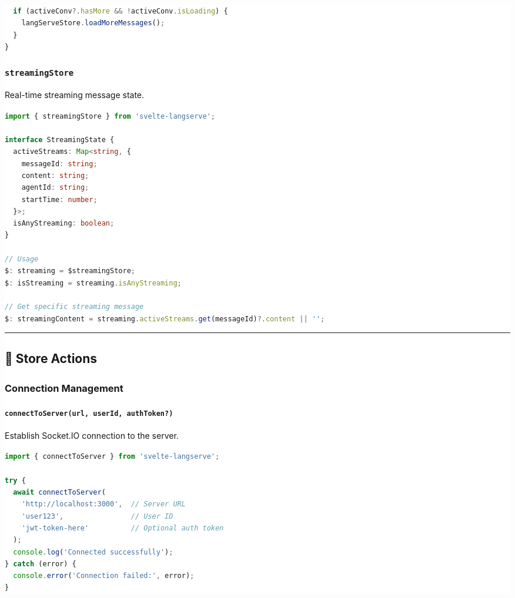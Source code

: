 ```typescript
  if (activeConv?.hasMore && !activeConv.isLoading) {
    langServeStore.loadMoreMessages();
  }
}
```

### `streamingStore`

Real-time streaming message state.

```typescript
import { streamingStore } from 'svelte-langserve';

interface StreamingState {
  activeStreams: Map<string, {
    messageId: string;
    content: string;
    agentId: string;
    startTime: number;
  }>;
  isAnyStreaming: boolean;
}

// Usage
$: streaming = $streamingStore;
$: isStreaming = streaming.isAnyStreaming;

// Get specific streaming message
$: streamingContent = streaming.activeStreams.get(messageId)?.content || '';
```

---

## 🚀 Store Actions

### Connection Management

#### `connectToServer(url, userId, authToken?)`

Establish Socket.IO connection to the server.

```typescript
import { connectToServer } from 'svelte-langserve';

try {
  await connectToServer(
    'http://localhost:3000',  // Server URL
    'user123',                // User ID
    'jwt-token-here'          // Optional auth token
  );
  console.log('Connected successfully');
} catch (error) {
  console.error('Connection failed:', error);
}
```
